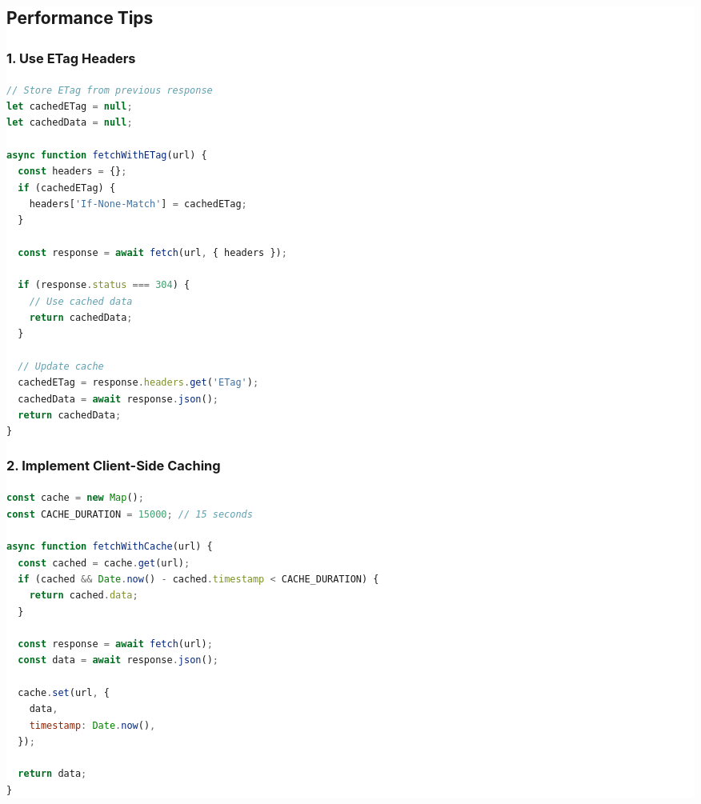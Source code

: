 
## Performance Tips

### 1. Use ETag Headers

```javascript
// Store ETag from previous response
let cachedETag = null;
let cachedData = null;

async function fetchWithETag(url) {
  const headers = {};
  if (cachedETag) {
    headers['If-None-Match'] = cachedETag;
  }

  const response = await fetch(url, { headers });

  if (response.status === 304) {
    // Use cached data
    return cachedData;
  }

  // Update cache
  cachedETag = response.headers.get('ETag');
  cachedData = await response.json();
  return cachedData;
}
```

### 2. Implement Client-Side Caching

```javascript
const cache = new Map();
const CACHE_DURATION = 15000; // 15 seconds

async function fetchWithCache(url) {
  const cached = cache.get(url);
  if (cached && Date.now() - cached.timestamp < CACHE_DURATION) {
    return cached.data;
  }

  const response = await fetch(url);
  const data = await response.json();

  cache.set(url, {
    data,
    timestamp: Date.now(),
  });

  return data;
}
```
